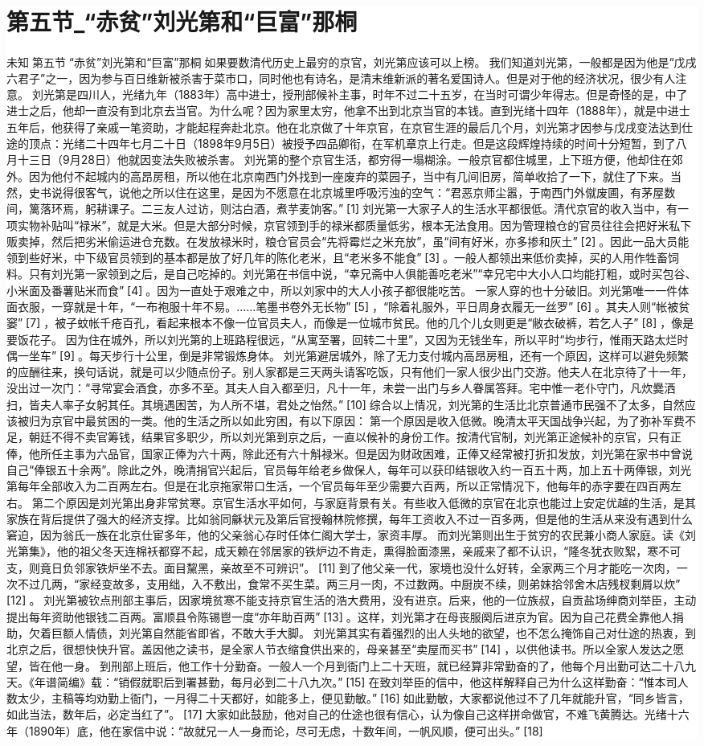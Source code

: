 # 第五节_“赤贫”刘光第和“巨富”那桐

未知
第五节
“赤贫”刘光第和“巨富”那桐
如果要数清代历史上最穷的京官，刘光第应该可以上榜。
我们知道刘光第，一般都是因为他是“戊戌六君子”之一，因为参与百日维新被杀害于菜市口，同时他也有诗名，是清末维新派的著名爱国诗人。但是对于他的经济状况，很少有人注意。
刘光第是四川人，光绪九年（1883年）高中进士，授刑部候补主事，时年不过二十五岁，在当时可谓少年得志。但是奇怪的是，中了进士之后，他却一直没有到北京去当官。为什么呢？因为家里太穷，他拿不出到北京当官的本钱。直到光绪十四年（1888年），就是中进士五年后，他获得了亲戚一笔资助，才能起程奔赴北京。他在北京做了十年京官，在京官生涯的最后几个月，刘光第才因参与戊戌变法达到仕途的顶点：光绪二十四年七月二十日（1898年9月5日）被授予四品卿衔，在军机章京上行走。但是这段辉煌持续的时间十分短暂，到了八月十三日（9月28日）他就因变法失败被杀害。
刘光第的整个京官生活，都穷得一塌糊涂。一般京官都住城里，上下班方便，他却住在郊外。因为他付不起城内的高昂房租，所以他在北京南西门外找到一座废弃的菜园子，当中有几间旧房，简单收拾了一下，就住了下来。当然，史书说得很客气，说他之所以住在这里，是因为不愿意在北京城里呼吸污浊的空气：“君恶京师尘嚣，于南西门外僦废圃，有茅屋数间，篱落环焉，躬耕课子。二三友人过访，则沽白酒，煮芋麦饷客。”
[1]
刘光第一大家子人的生活水平都很低。清代京官的收入当中，有一项实物补贴叫“禄米”，就是大米。但是大部分时候，京官领到手的禄米都质量低劣，根本无法食用。因为管理粮仓的官员往往会把好米私下贩卖掉，然后把劣米偷运进仓充数。在发放禄米时，粮仓官员会“先将霉烂之米充放”，虽“间有好米，亦多掺和灰土”
[2]
。因此一品大员能领到些好米，中下级官员领到的基本都是放了好几年的陈化老米，且“老米多不能食”
[3]
。一般人都领出来低价卖掉，买的人用作牲畜饲料。只有刘光第一家领到之后，是自己吃掉的。刘光第在书信中说，“幸兄斋中人俱能善吃老米”“幸兄宅中大小人口均能打粗，或时买包谷、小米面及番薯贴米而食”
[4]
。因为一直处于艰难之中，所以刘家中的大人小孩子都很能吃苦。
一家人穿的也十分破旧。刘光第唯一一件体面衣服，一穿就是十年，“一布袍服十年不易。……笔墨书卷外无长物”
[5]
，“除着礼服外，平日周身衣履无一丝罗”
[6]
。其夫人则“帐被贫窭”
[7]
，被子蚊帐千疮百孔，看起来根本不像一位官员夫人，而像是一位城市贫民。他的几个儿女则更是“敝衣破裤，若乞人子”
[8]
，像是要饭花子。
因为住在城外，所以刘光第的上班路程很远，“从寓至署，回转二十里”，又因为无钱坐车，所以平时“均步行，惟雨天路太烂时偶一坐车”
[9]
。每天步行十公里，倒是非常锻炼身体。
刘光第避居城外，除了无力支付城内高昂房租，还有一个原因，这样可以避免频繁的应酬往来，换句话说，就是可以少随点份子。别人家都是三天两头请客吃饭，只有他们一家人很少出门交游。他夫人在北京待了十一年，没出过一次门：“寻常宴会酒食，亦多不至。其夫人自入都至归，凡十一年，未尝一出门与乡人眷属答拜。宅中惟一老仆守门，凡炊爨洒扫，皆夫人率子女躬其任。其境遇困苦，为人所不堪，君处之怡然。”
[10]
综合以上情况，刘光第的生活比北京普通市民强不了太多，自然应该被归为京官中最贫困的一类。他的生活之所以如此穷困，有以下原因：
第一个原因是收入低微。晚清太平天国战争兴起，为了弥补军费不足，朝廷不得不卖官筹钱，结果官多职少，所以刘光第到京之后，一直以候补的身份工作。按清代官制，刘光第正途候补的京官，只有正俸，他所任主事为六品官，国家正俸为六十两，除此还有六十斛禄米。但是因为财政困难，正俸又经常被打折扣发放，刘光第在家书中曾说自己“俸银五十余两”。除此之外，晚清捐官兴起后，官员每年给老乡做保人，每年可以获印结银收入约一百五十两，加上五十两俸银，刘光第每年全部收入为二百两左右。但是在北京拖家带口生活，一个官员每年至少需要六百两，所以正常情况下，他每年的赤字要在四百两左右。
第二个原因是刘光第出身非常贫寒。京官生活水平如何，与家庭背景有关。有些收入低微的京官在北京也能过上安定优越的生活，是其家族在背后提供了强大的经济支撑。比如翁同龢状元及第后官授翰林院修撰，每年工资收入不过一百多两，但是他的生活从来没有遇到什么窘迫，因为翁氏一族在北京仕宦多年，他的父亲翁心存时任体仁阁大学士，家资丰厚。
而刘光第则出生于贫穷的农民兼小商人家庭。读《刘光第集》，他的祖父冬天连棉袄都穿不起，成天赖在邻居家的铁炉边不肯走，熏得脸面漆黑，亲戚来了都不认识，“隆冬犹衣败絮，寒不可支，则竟日负邻家铁炉坐不去。面目黧黑，亲故至不可辨识”。
[11]
到了他父亲一代，家境也没什么好转，全家两三个月才能吃一次肉，一次不过几两，“家经变故多，支用绌，入不敷出，食常不买生菜。两三月一肉，不过数两。中厨炭不续，则弟妹拾邻舍木店残杈剩屑以炊”
[12]
。
刘光第被钦点刑部主事后，因家境贫寒不能支持京官生活的浩大费用，没有进京。后来，他的一位族叔，自贡盐场绅商刘举臣，主动提出每年资助他银钱二百两。富顺县令陈锡鬯一度“亦年助百两”
[13]
。这样，刘光第才在母丧服阕后进京为官。因为自己花费全靠他人捐助，欠着巨额人情债，刘光第自然能省即省，不敢大手大脚。
刘光第其实有着强烈的出人头地的欲望，也不怎么掩饰自己对仕途的热衷，到北京之后，很想快快升官。盖因他之读书，是全家人节衣缩食供出来的，母亲甚至“卖屋而买书”
[14]
，以供他读书。所以全家人发达之愿望，皆在他一身。
到刑部上班后，他工作十分勤奋。一般人一个月到衙门上二十天班，就已经算非常勤奋的了，他每个月出勤可达二十八九天。《年谱简编》载：“销假就职后到署甚勤，每月必到二十八九次。”
[15]
在致刘举臣的信中，他这样解释自己为什么这样勤奋：“惟本司人数太少，主稿等均劝勤上衙门，一月得二十天都好，如能多上，便见勤敏。”
[16]
如此勤敏，大家都说他过不了几年就能升官，“同乡皆言，如此当法，数年后，必定当红了”。
[17]
大家如此鼓励，他对自己的仕途也很有信心，认为像自己这样拼命做官，不难飞黄腾达。光绪十六年（1890年）底，他在家信中说：“故就兄一人一身而论，尽可无虑，十数年间，一帆风顺，便可出头。”
[18]